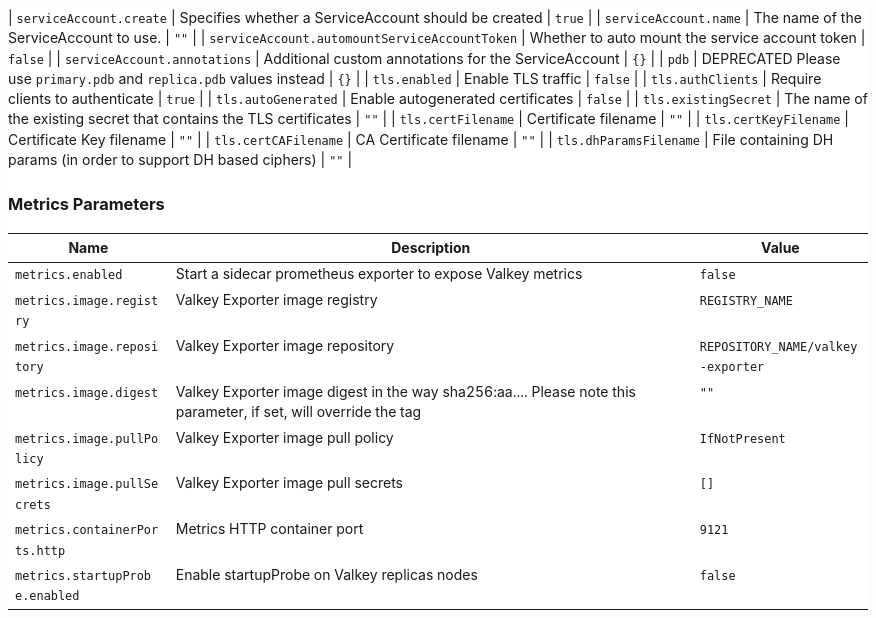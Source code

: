 | `serviceAccount.create`                         | Specifies whether a ServiceAccount should be created                                                                                        | `true`  |
| `serviceAccount.name`                           | The name of the ServiceAccount to use.                                                                                                      | `""`    |
| `serviceAccount.automountServiceAccountToken`   | Whether to auto mount the service account token                                                                                             | `false` |
| `serviceAccount.annotations`                    | Additional custom annotations for the ServiceAccount                                                                                        | `{}`    |
| `pdb`                                           | DEPRECATED Please use `primary.pdb` and `replica.pdb` values instead                                                                        | `{}`    |
| `tls.enabled`                                   | Enable TLS traffic                                                                                                                          | `false` |
| `tls.authClients`                               | Require clients to authenticate                                                                                                             | `true`  |
| `tls.autoGenerated`                             | Enable autogenerated certificates                                                                                                           | `false` |
| `tls.existingSecret`                            | The name of the existing secret that contains the TLS certificates                                                                          | `""`    |
| `tls.certFilename`                              | Certificate filename                                                                                                                        | `""`    |
| `tls.certKeyFilename`                           | Certificate Key filename                                                                                                                    | `""`    |
| `tls.certCAFilename`                            | CA Certificate filename                                                                                                                     | `""`    |
| `tls.dhParamsFilename`                          | File containing DH params (in order to support DH based ciphers)                                                                            | `""`    |

### Metrics Parameters

| Name                                                        | Description                                                                                                                                                                                                                       | Value                             |
| ----------------------------------------------------------- | --------------------------------------------------------------------------------------------------------------------------------------------------------------------------------------------------------------------------------- | --------------------------------- |
| `metrics.enabled`                                           | Start a sidecar prometheus exporter to expose Valkey metrics                                                                                                                                                                      | `false`                           |
| `metrics.image.registry`                                    | Valkey Exporter image registry                                                                                                                                                                                                    | `REGISTRY_NAME`                   |
| `metrics.image.repository`                                  | Valkey Exporter image repository                                                                                                                                                                                                  | `REPOSITORY_NAME/valkey-exporter` |
| `metrics.image.digest`                                      | Valkey Exporter image digest in the way sha256:aa.... Please note this parameter, if set, will override the tag                                                                                                                   | `""`                              |
| `metrics.image.pullPolicy`                                  | Valkey Exporter image pull policy                                                                                                                                                                                                 | `IfNotPresent`                    |
| `metrics.image.pullSecrets`                                 | Valkey Exporter image pull secrets                                                                                                                                                                                                | `[]`                              |
| `metrics.containerPorts.http`                               | Metrics HTTP container port                                                                                                                                                                                                       | `9121`                            |
| `metrics.startupProbe.enabled`                              | Enable startupProbe on Valkey replicas nodes                                                                                                                                                                                      | `false`                           |